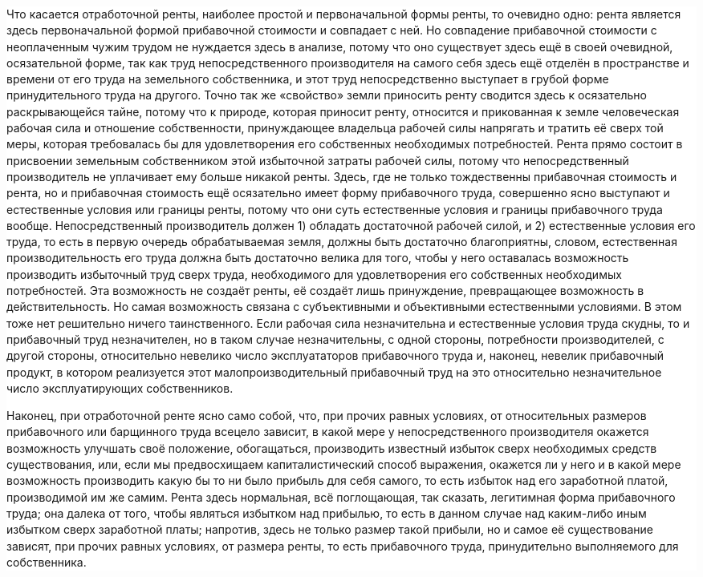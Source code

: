 Что касается отработочной ренты, наиболее простой и первоначальной формы ренты, то очевидно одно: рента является здесь первоначальной формой прибавочной стоимости и совпадает с ней. Но совпадение прибавочной стоимости с неоплаченным чужим трудом не нуждается здесь в анализе, потому что оно существует здесь ещё в своей очевидной, осязательной форме, так как труд непосредственного производителя на самого себя здесь ещё отделён в пространстве и времени от его труда на земельного собственника, и этот труд непосредственно выступает в грубой форме принудительного труда на другого. Точно так же «свойство» земли приносить ренту сводится здесь к осязательно раскрывающейся тайне, потому что к природе, которая приносит ренту, относится и прикованная к земле человеческая рабочая сила и отношение собственности, принуждающее владельца рабочей силы напрягать и тратить её сверх той меры, которая требовалась бы для удовлетворения его собственных необходимых потребностей. Рента прямо состоит в присвоении земельным собственником этой избыточной затраты рабочей силы, потому что непосредственный производитель не уплачивает ему больше никакой ренты. Здесь, где не только тождественны прибавочная стоимость и рента, но и прибавочная стоимость ещё осязательно имеет форму прибавочного труда, совершенно ясно выступают и естественные условия или границы ренты, потому что они суть естественные условия и границы прибавочного труда вообще. Непосредственный производитель должен 1) обладать достаточной рабочей силой, и 2) естественные условия его труда, то есть в первую очередь обрабатываемая земля, должны быть достаточно благоприятны, словом, естественная производительность его труда должна быть достаточно велика для того, чтобы у него оставалась возможность производить избыточный труд сверх труда, необходимого для удовлетворения его собственных необходимых потребностей. Эта возможность не создаёт ренты, её создаёт лишь принуждение, превращающее возможность в действительность. Но самая возможность связана с субъективными и объективными естественными условиями. В этом тоже нет решительно ничего таинственного. Если рабочая сила незначительна и естественные условия труда скудны, то и прибавочный труд незначителен, но в таком случае незначительны, с одной стороны, потребности производителей, с другой стороны, относительно невелико число эксплуататоров прибавочного труда и, наконец, невелик прибавочный продукт, в котором реализуется этот малопроизводительный прибавочный труд на это относительно незначительное число эксплуатирующих собственников.

Наконец, при отработочной ренте ясно само собой, что, при прочих равных условиях, от относительных размеров прибавочного или барщинного труда всецело зависит, в какой мере у непосредственного производителя окажется возможность улучшать своё положение, обогащаться, производить известный избыток сверх необходимых средств существования, или, если мы предвосхищаем капиталистический способ выражения, окажется ли у него и в какой мере возможность производить какую бы то ни было прибыль для себя самого, то есть избыток над его заработной платой, производимой им же самим. Рента здесь нормальная, всё поглощающая, так сказать, легитимная форма прибавочного труда; она далека от того, чтобы являться избытком над прибылью, то есть в данном случае над каким-либо иным избытком сверх заработной платы; напротив, здесь не только размер такой прибыли, но и самое её существование зависят, при прочих равных условиях, от размера ренты, то есть прибавочного труда, принудительно выполняемого для собственника.
